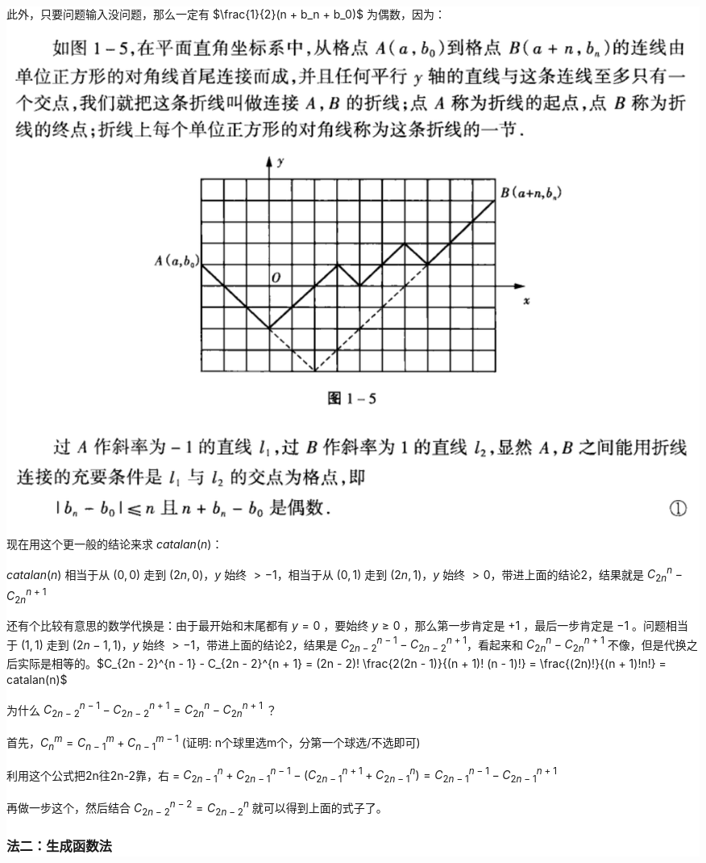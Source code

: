 此外，只要问题输入没问题，那么一定有 $\frac{1}{2}(n + b_n + b_0)$ 为偶数，因为：

![img](img/3.png)

现在用这个更一般的结论来求 $catalan(n)$：

$catalan(n)$ 相当于从 $(0, 0)$ 走到 $(2n, 0)$，$y$ 始终 $> -1$，相当于从 $(0, 1)$ 走到 $(2n, 1)$，$y$ 始终 $> 0$，带进上面的结论2，结果就是 $C_{2n}^{n} - C_{2n}^{n + 1}$

还有个比较有意思的数学代换是：由于最开始和末尾都有 $y = 0$ ，要始终 $y \ge 0$ ，那么第一步肯定是 $+1$ ，最后一步肯定是 $-1$ 。问题相当于 $(1, 1)$ 走到 $(2n - 1, 1)$，$y$ 始终 $> -1$，带进上面的结论2，结果是 $C_{2n - 2}^{n - 1} - C_{2n - 2}^{n + 1}$，看起来和 $C_{2n}^{n} - C_{2n}^{n + 1}$ 不像，但是代换之后实际是相等的。$C_{2n - 2}^{n - 1} - C_{2n - 2}^{n + 1} = (2n - 2)! \frac{2(2n - 1)}{(n + 1)! (n - 1)!} = \frac{(2n)!}{(n + 1)!n!} = catalan(n)$

为什么 $C_{2n - 2}^{n - 1} - C_{2n - 2}^{n + 1} = C_{2n}^{n} - C_{2n}^{n + 1}$ ？

首先，$C_{n}^{m} = C_{n - 1}^{m} + C_{n - 1}^{m - 1}$ (证明: n个球里选m个，分第一个球选/不选即可)

利用这个公式把2n往2n-2靠，右 = $C_{2n - 1}^{n} + C_{2n - 1}^{n - 1} - (C_{2n - 1}^{n + 1} + C_{2n - 1}^{n}) = C_{2n - 1}^{n - 1} - C_{2n - 1}^{n + 1}$

再做一步这个，然后结合 $C_{2n - 2}^{n - 2} = C_{2n - 2}^{n}$ 就可以得到上面的式子了。

### 法二：生成函数法
